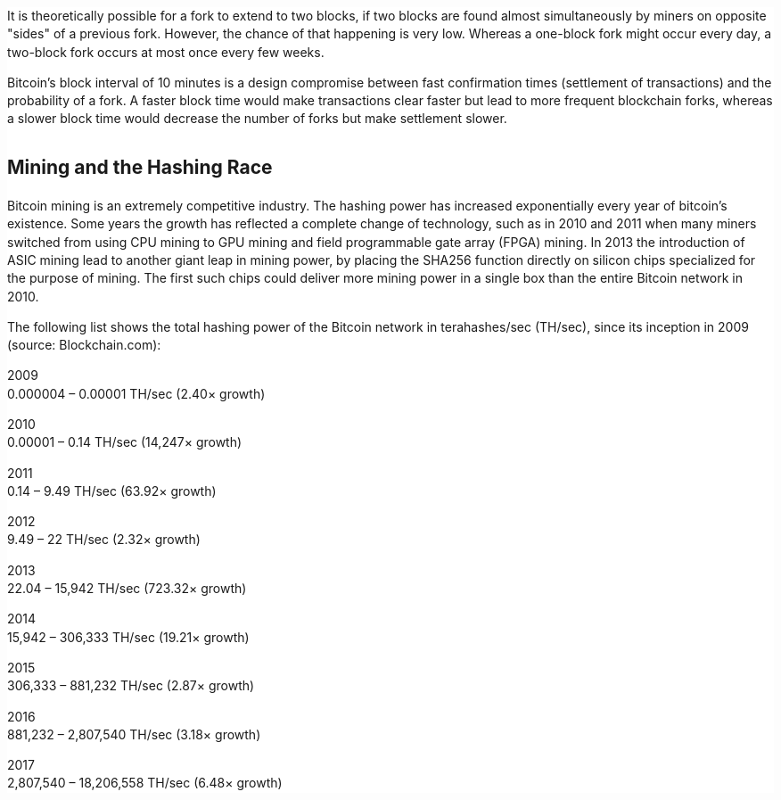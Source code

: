 It is theoretically possible for a fork to extend to two blocks, if two
blocks are found almost simultaneously by miners on opposite "sides" of
a previous fork. However, the chance of that happening is very low.
Whereas a one-block fork might occur every day, a two-block fork occurs
at most once every few weeks.

Bitcoin’s block interval of 10 minutes is a design compromise between
fast confirmation times (settlement of transactions) and the probability
of a fork. A faster block time would make transactions clear faster but
lead to more frequent blockchain forks, whereas a slower block time
would decrease the number of forks but make settlement slower.<span
class="indexterm"></span><span class="indexterm"></span><span
class="indexterm"></span><span class="indexterm"></span>

## Mining and the Hashing Race

<span class="indexterm"></span> <span class="indexterm"></span>Bitcoin
mining is an extremely competitive industry. The hashing power has
increased exponentially every year of bitcoin’s existence. Some years
the growth has reflected a complete change of technology, such as in
2010 and 2011 when many miners switched from using CPU mining to GPU
mining and field programmable gate array (FPGA) mining. In 2013 the
introduction of ASIC mining lead to another giant leap in mining power,
by placing the SHA256 function directly on silicon chips specialized for
the purpose of mining. The first such chips could deliver more mining
power in a single box than the entire Bitcoin network in 2010.

The following list shows the total hashing power of the Bitcoin network
in terahashes/sec (TH/sec), since its inception in 2009 (source:
Blockchain.com):

2009  
0.000004 – 0.00001 TH/sec (2.40× growth)

2010  
0.00001 – 0.14 TH/sec (14,247× growth)

2011  
0.14 – 9.49 TH/sec (63.92× growth)

2012  
9.49 – 22 TH/sec (2.32× growth)

2013  
22.04 – 15,942 TH/sec (723.32× growth)

2014  
15,942 – 306,333 TH/sec (19.21× growth)

2015  
306,333 – 881,232 TH/sec (2.87× growth)

2016  
881,232 – 2,807,540 TH/sec (3.18× growth)

2017  
2,807,540 – 18,206,558 TH/sec (6.48× growth)
